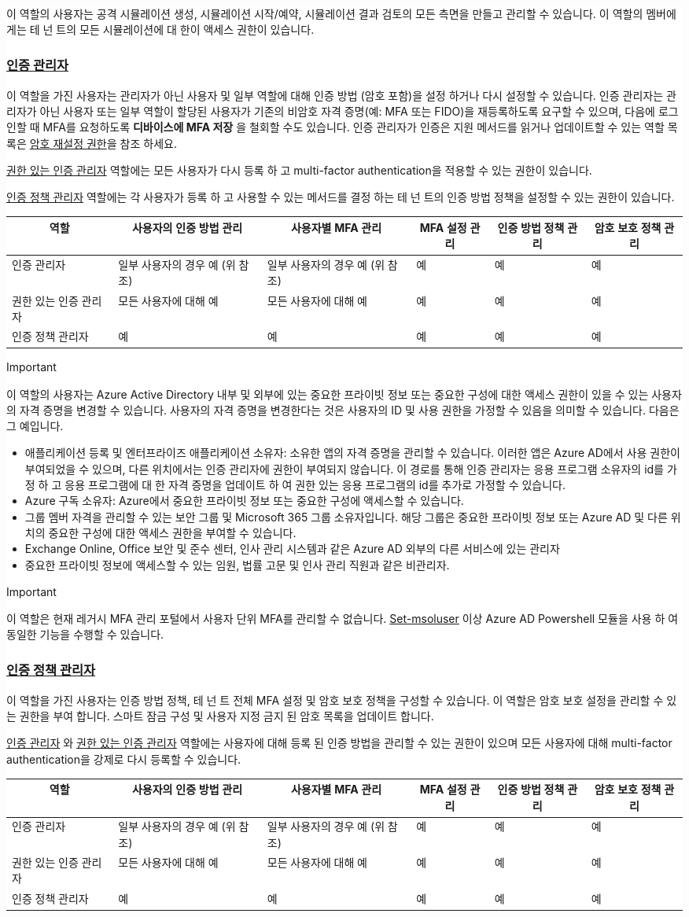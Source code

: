 이 역할의 사용자는 공격 시뮬레이션 생성, 시뮬레이션 시작/예약, 시뮬레이션 결과 검토의 모든 측면을 만들고 관리할 수 있습니다. 이 역할의 멤버에 게는 테 넌 트의 모든 시뮬레이션에 대 한이 액세스 권한이 있습니다.

### <a name="authentication-administrator"></a>[인증 관리자](#authentication-administrator-permissions)

이 역할을 가진 사용자는 관리자가 아닌 사용자 및 일부 역할에 대해 인증 방법 (암호 포함)을 설정 하거나 다시 설정할 수 있습니다. 인증 관리자는 관리자가 아닌 사용자 또는 일부 역할이 할당된 사용자가 기존의 비암호 자격 증명(예: MFA 또는 FIDO)을 재등록하도록 요구할 수 있으며, 다음에 로그인할 때 MFA를 요청하도록 **디바이스에 MFA 저장** 을 철회할 수도 있습니다. 인증 관리자가 인증은 지원 메서드를 읽거나 업데이트할 수 있는 역할 목록은 [암호 재설정 권한](#password-reset-permissions)을 참조 하세요.

[권한 있는 인증 관리자](#privileged-authentication-administrator) 역할에는 모든 사용자가 다시 등록 하 고 multi-factor authentication을 적용할 수 있는 권한이 있습니다.

[인증 정책 관리자](#authentication-policy-administrator) 역할에는 각 사용자가 등록 하 고 사용할 수 있는 메서드를 결정 하는 테 넌 트의 인증 방법 정책을 설정할 수 있는 권한이 있습니다.

| 역할 | 사용자의 인증 방법 관리 | 사용자별 MFA 관리 | MFA 설정 관리 | 인증 방법 정책 관리 | 암호 보호 정책 관리 |
| ---- | ---- | ---- | ---- | ---- | ---- | 
| 인증 관리자 | 일부 사용자의 경우 예 (위 참조) | 일부 사용자의 경우 예 (위 참조) | 예 | 예 | 예 | 
| 권한 있는 인증 관리자| 모든 사용자에 대해 예 | 모든 사용자에 대해 예 | 예 | 예 | 예 | 
| 인증 정책 관리자 | 예 |예 | 예 | 예 | 예 | 

> [!IMPORTANT]
> 이 역할의 사용자는 Azure Active Directory 내부 및 외부에 있는 중요한 프라이빗 정보 또는 중요한 구성에 대한 액세스 권한이 있을 수 있는 사용자의 자격 증명을 변경할 수 있습니다. 사용자의 자격 증명을 변경한다는 것은 사용자의 ID 및 사용 권한을 가정할 수 있음을 의미할 수 있습니다. 다음은 그 예입니다.
>
>* 애플리케이션 등록 및 엔터프라이즈 애플리케이션 소유자: 소유한 앱의 자격 증명을 관리할 수 있습니다. 이러한 앱은 Azure AD에서 사용 권한이 부여되었을 수 있으며, 다른 위치에서는 인증 관리자에 권한이 부여되지 않습니다. 이 경로를 통해 인증 관리자는 응용 프로그램 소유자의 id를 가정 하 고 응용 프로그램에 대 한 자격 증명을 업데이트 하 여 권한 있는 응용 프로그램의 id를 추가로 가정할 수 있습니다.
>* Azure 구독 소유자: Azure에서 중요한 프라이빗 정보 또는 중요한 구성에 액세스할 수 있습니다.
>* 그룹 멤버 자격을 관리할 수 있는 보안 그룹 및 Microsoft 365 그룹 소유자입니다. 해당 그룹은 중요한 프라이빗 정보 또는 Azure AD 및 다른 위치의 중요한 구성에 대한 액세스 권한을 부여할 수 있습니다.
>* Exchange Online, Office 보안 및 준수 센터, 인사 관리 시스템과 같은 Azure AD 외부의 다른 서비스에 있는 관리자
>* 중요한 프라이빗 정보에 액세스할 수 있는 임원, 법률 고문 및 인사 관리 직원과 같은 비관리자.

> [!IMPORTANT]
> 이 역할은 현재 레거시 MFA 관리 포털에서 사용자 단위 MFA를 관리할 수 없습니다. [Set-msoluser](https://docs.microsoft.com/powershell/module/msonline/set-msoluser) 이상 Azure AD Powershell 모듈을 사용 하 여 동일한 기능을 수행할 수 있습니다.

### <a name="authentication-policy-administrator"></a>[인증 정책 관리자](#authentication-policy-administrator-permissions)

이 역할을 가진 사용자는 인증 방법 정책, 테 넌 트 전체 MFA 설정 및 암호 보호 정책을 구성할 수 있습니다. 이 역할은 암호 보호 설정을 관리할 수 있는 권한을 부여 합니다. 스마트 잠금 구성 및 사용자 지정 금지 된 암호 목록을 업데이트 합니다. 

[인증 관리자](#authentication-administrator) 와 [권한 있는 인증 관리자](#privileged-authentication-administrator) 역할에는 사용자에 대해 등록 된 인증 방법을 관리할 수 있는 권한이 있으며 모든 사용자에 대해 multi-factor authentication을 강제로 다시 등록할 수 있습니다. 

| 역할 | 사용자의 인증 방법 관리 | 사용자별 MFA 관리 | MFA 설정 관리 | 인증 방법 정책 관리 | 암호 보호 정책 관리 |
| ---- | ---- | ---- | ---- | ---- | ---- | 
| 인증 관리자 | 일부 사용자의 경우 예 (위 참조) | 일부 사용자의 경우 예 (위 참조) | 예 | 예 | 예 | 
| 권한 있는 인증 관리자| 모든 사용자에 대해 예 | 모든 사용자에 대해 예 | 예 | 예 | 예 | 
| 인증 정책 관리자 | 예 | 예 | 예 | 예 | 예 | 
